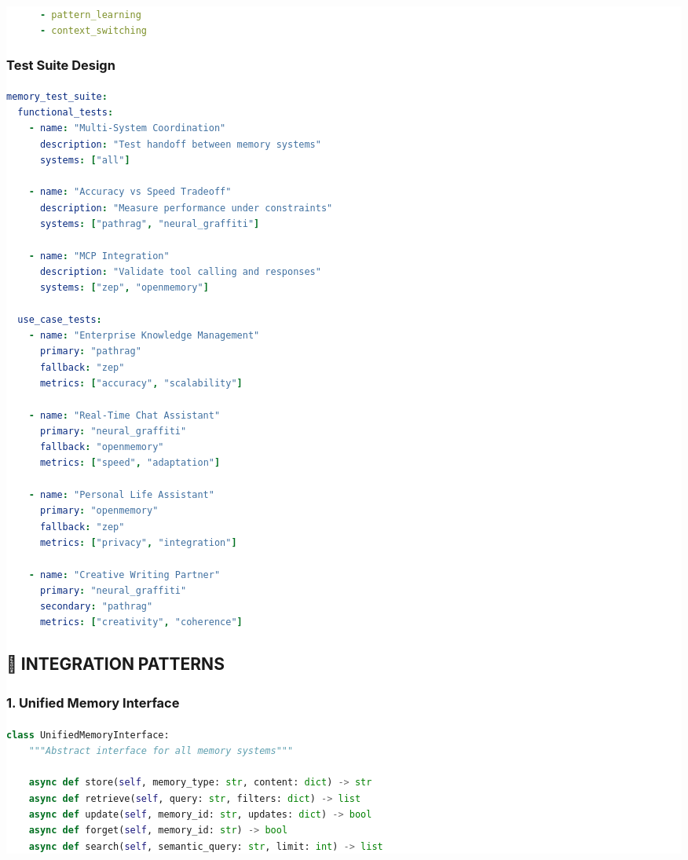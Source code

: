 ```yaml
      - pattern_learning
      - context_switching
```

### Test Suite Design
```yaml
memory_test_suite:
  functional_tests:
    - name: "Multi-System Coordination"
      description: "Test handoff between memory systems"
      systems: ["all"]
      
    - name: "Accuracy vs Speed Tradeoff"
      description: "Measure performance under constraints"
      systems: ["pathrag", "neural_graffiti"]
      
    - name: "MCP Integration"
      description: "Validate tool calling and responses"
      systems: ["zep", "openmemory"]
      
  use_case_tests:
    - name: "Enterprise Knowledge Management"
      primary: "pathrag"
      fallback: "zep"
      metrics: ["accuracy", "scalability"]
      
    - name: "Real-Time Chat Assistant"
      primary: "neural_graffiti"
      fallback: "openmemory"
      metrics: ["speed", "adaptation"]
      
    - name: "Personal Life Assistant"
      primary: "openmemory"
      fallback: "zep"
      metrics: ["privacy", "integration"]
      
    - name: "Creative Writing Partner"
      primary: "neural_graffiti"
      secondary: "pathrag"
      metrics: ["creativity", "coherence"]
```

## 🔄 INTEGRATION PATTERNS

### 1. Unified Memory Interface
```python
class UnifiedMemoryInterface:
    """Abstract interface for all memory systems"""
    
    async def store(self, memory_type: str, content: dict) -> str
    async def retrieve(self, query: str, filters: dict) -> list
    async def update(self, memory_id: str, updates: dict) -> bool
    async def forget(self, memory_id: str) -> bool
    async def search(self, semantic_query: str, limit: int) -> list
```
